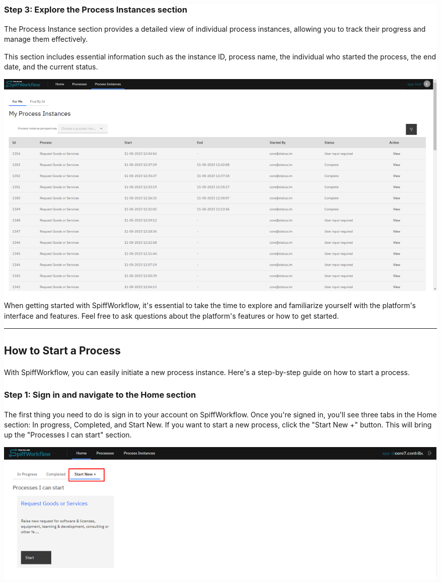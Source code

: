 ### Step 3: Explore the Process Instances section

The Process Instance section provides a detailed view of individual process instances, allowing you to track their progress and manage them effectively.

This section includes essential information such as the instance ID, process name, the individual who started the process, the end date, and the current status.

![Untitled](images/Untitled_5.png)

When getting started with SpiffWorkflow, it's essential to take the time to explore and familiarize yourself with the platform's interface and features.
Feel free to ask questions about the platform's features or how to get started.

---

## How to Start a Process

With SpiffWorkflow, you can easily initiate a new process instance.
Here's a step-by-step guide on how to start a process.

### Step 1: Sign in and navigate to the Home section

The first thing you need to do is sign in to your account on SpiffWorkflow.
Once you're signed in, you'll see three tabs in the Home section: In progress, Completed, and Start New.
If you want to start a new process, click the "Start New +" button.
This will bring up the "Processes I can start" section.

![Untitled](images/Untitled_6.png)
